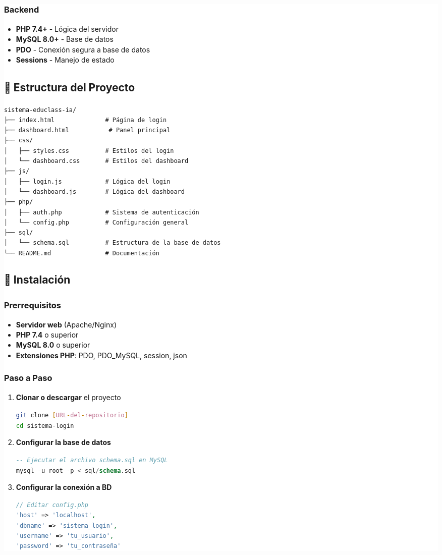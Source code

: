 ### Backend
- **PHP 7.4+** - Lógica del servidor
- **MySQL 8.0+** - Base de datos
- **PDO** - Conexión segura a base de datos
- **Sessions** - Manejo de estado

## 📁 Estructura del Proyecto

```
sistema-educlass-ia/
├── index.html              # Página de login
├── dashboard.html           # Panel principal
├── css/
│   ├── styles.css          # Estilos del login
│   └── dashboard.css       # Estilos del dashboard
├── js/
│   ├── login.js            # Lógica del login
│   └── dashboard.js        # Lógica del dashboard
├── php/
│   ├── auth.php            # Sistema de autenticación
│   └── config.php          # Configuración general
├── sql/
│   └── schema.sql          # Estructura de la base de datos
└── README.md               # Documentación
```

## 🚀 Instalación

### Prerrequisitos
- **Servidor web** (Apache/Nginx)
- **PHP 7.4** o superior
- **MySQL 8.0** o superior
- **Extensiones PHP**: PDO, PDO_MySQL, session, json

### Paso a Paso

1. **Clonar o descargar** el proyecto
   ```bash
   git clone [URL-del-repositorio]
   cd sistema-login
   ```

2. **Configurar la base de datos**
   ```sql
   -- Ejecutar el archivo schema.sql en MySQL
   mysql -u root -p < sql/schema.sql
   ```

3. **Configurar la conexión a BD**
   ```php
   // Editar config.php
   'host' => 'localhost',
   'dbname' => 'sistema_login',
   'username' => 'tu_usuario',
   'password' => 'tu_contraseña'
   ```
